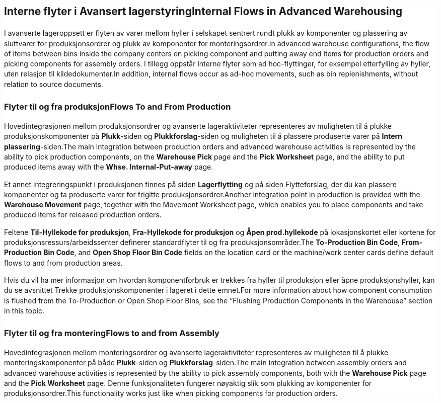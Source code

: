 ## <a name="internal-flows-in-advanced-warehousing"></a><span data-ttu-id="7cc50-139">Interne flyter i Avansert lagerstyring</span><span class="sxs-lookup"><span data-stu-id="7cc50-139">Internal Flows in Advanced Warehousing</span></span>  
 <span data-ttu-id="7cc50-140">I avanserte lageroppsett er flyten av varer mellom hyller i selskapet sentrert rundt plukk av komponenter og plassering av sluttvarer for produksjonsordrer og plukk av komponenter for monteringsordrer.</span><span class="sxs-lookup"><span data-stu-id="7cc50-140">In advanced warehouse configurations, the flow of items between bins inside the company centers on picking component and putting away end items for production orders and picking components for assembly orders.</span></span> <span data-ttu-id="7cc50-141">I tillegg oppstår interne flyter som ad hoc-flyttinger, for eksempel etterfylling av hyller, uten relasjon til kildedokumenter.</span><span class="sxs-lookup"><span data-stu-id="7cc50-141">In addition, internal flows occur as ad-hoc movements, such as bin replenishments, without relation to source documents.</span></span>  

### <a name="flows-to-and-from-production"></a><span data-ttu-id="7cc50-142">Flyter til og fra produksjon</span><span class="sxs-lookup"><span data-stu-id="7cc50-142">Flows To and From Production</span></span>  
 <span data-ttu-id="7cc50-143">Hovedintegrasjonen mellom produksjonsordrer og avanserte lageraktiviteter representeres av muligheten til å plukke produksjonskomponenter på **Plukk**-siden og **Plukkforslag**-siden og muligheten til å plassere produserte varer på **Intern plassering**-siden.</span><span class="sxs-lookup"><span data-stu-id="7cc50-143">The main integration between production orders and advanced warehouse activities is represented by the ability to pick production components, on the **Warehouse Pick** page and the **Pick Worksheet** page, and the ability to put produced items away with the **Whse. Internal-Put-away** page.</span></span>  

 <span data-ttu-id="7cc50-144">Et annet integreringspunkt i produksjonen finnes på siden **Lagerflytting** og på siden Flytteforslag, der du kan plassere komponenter og ta produserte varer for frigitte produksjonsordrer.</span><span class="sxs-lookup"><span data-stu-id="7cc50-144">Another integration point in production is provided with the **Warehouse Movement** page, together with the Movement Worksheet page, which enables you to place components and take produced items for released production orders.</span></span>  

 <span data-ttu-id="7cc50-145">Feltene **Til-Hyllekode for produksjon**, **Fra-Hyllekode for produksjon** og **Åpen prod.hyllekode** på lokasjonskortet eller kortene for produksjonsressurs/arbeidssenter definerer standardflyter til og fra produksjonsområder.</span><span class="sxs-lookup"><span data-stu-id="7cc50-145">The **To-Production Bin Code**, **From-Production Bin Code**, and **Open Shop Floor Bin Code** fields on the location card or the machine/work center cards define default flows to and from production areas.</span></span>  

 <span data-ttu-id="7cc50-146">Hvis du vil ha mer informasjon om hvordan komponentforbruk er trekkes fra hyller til produksjon eller åpne produksjonshyller, kan du se avsnittet Trekke produksjonskomponenter i lageret i dette emnet.</span><span class="sxs-lookup"><span data-stu-id="7cc50-146">For more information about how component consumption is flushed from the To-Production or Open Shop Floor Bins, see the “Flushing Production Components in the Warehouse” section in this topic.</span></span>  

### <a name="flows-to-and-from-assembly"></a><span data-ttu-id="7cc50-147">Flyter til og fra montering</span><span class="sxs-lookup"><span data-stu-id="7cc50-147">Flows to and from Assembly</span></span>  
 <span data-ttu-id="7cc50-148">Hovedintegrasjonen mellom monteringsordrer og avanserte lageraktiviteter representeres av muligheten til å plukke monteringskomponenter på både **Plukk**-siden og **Plukkforslag**-siden.</span><span class="sxs-lookup"><span data-stu-id="7cc50-148">The main integration between assembly orders and advanced warehouse activities is represented by the ability to pick assembly components, both with the **Warehouse Pick** page and the **Pick Worksheet** page.</span></span> <span data-ttu-id="7cc50-149">Denne funksjonaliteten fungerer nøyaktig slik som plukking av komponenter for produksjonsordrer.</span><span class="sxs-lookup"><span data-stu-id="7cc50-149">This functionality works just like when picking components for production orders.</span></span>  
